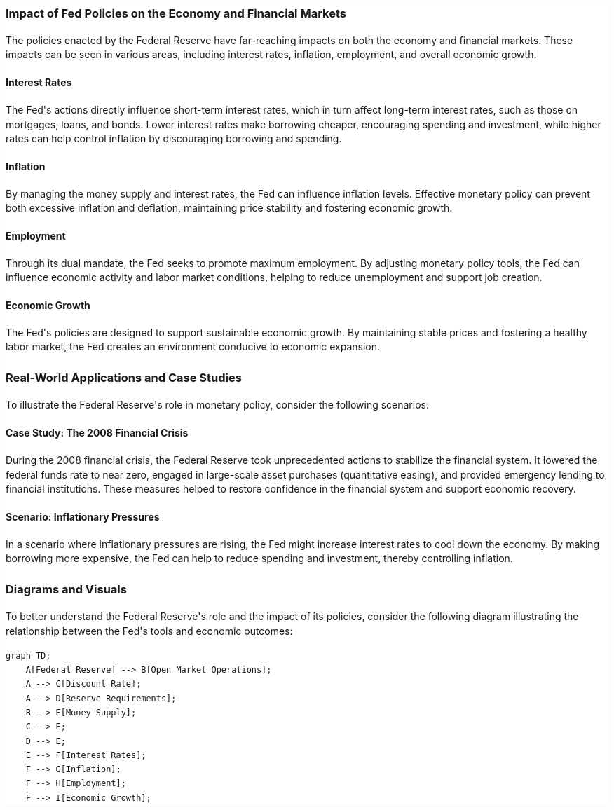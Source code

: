 ### Impact of Fed Policies on the Economy and Financial Markets

The policies enacted by the Federal Reserve have far-reaching impacts on both the economy and financial markets. These impacts can be seen in various areas, including interest rates, inflation, employment, and overall economic growth.

#### Interest Rates

The Fed's actions directly influence short-term interest rates, which in turn affect long-term interest rates, such as those on mortgages, loans, and bonds. Lower interest rates make borrowing cheaper, encouraging spending and investment, while higher rates can help control inflation by discouraging borrowing and spending.

#### Inflation

By managing the money supply and interest rates, the Fed can influence inflation levels. Effective monetary policy can prevent both excessive inflation and deflation, maintaining price stability and fostering economic growth.

#### Employment

Through its dual mandate, the Fed seeks to promote maximum employment. By adjusting monetary policy tools, the Fed can influence economic activity and labor market conditions, helping to reduce unemployment and support job creation.

#### Economic Growth

The Fed's policies are designed to support sustainable economic growth. By maintaining stable prices and fostering a healthy labor market, the Fed creates an environment conducive to economic expansion.

### Real-World Applications and Case Studies

To illustrate the Federal Reserve's role in monetary policy, consider the following scenarios:

#### Case Study: The 2008 Financial Crisis

During the 2008 financial crisis, the Federal Reserve took unprecedented actions to stabilize the financial system. It lowered the federal funds rate to near zero, engaged in large-scale asset purchases (quantitative easing), and provided emergency lending to financial institutions. These measures helped to restore confidence in the financial system and support economic recovery.

#### Scenario: Inflationary Pressures

In a scenario where inflationary pressures are rising, the Fed might increase interest rates to cool down the economy. By making borrowing more expensive, the Fed can help to reduce spending and investment, thereby controlling inflation.

### Diagrams and Visuals

To better understand the Federal Reserve's role and the impact of its policies, consider the following diagram illustrating the relationship between the Fed's tools and economic outcomes:

```mermaid
graph TD;
    A[Federal Reserve] --> B[Open Market Operations];
    A --> C[Discount Rate];
    A --> D[Reserve Requirements];
    B --> E[Money Supply];
    C --> E;
    D --> E;
    E --> F[Interest Rates];
    F --> G[Inflation];
    F --> H[Employment];
    F --> I[Economic Growth];
```
